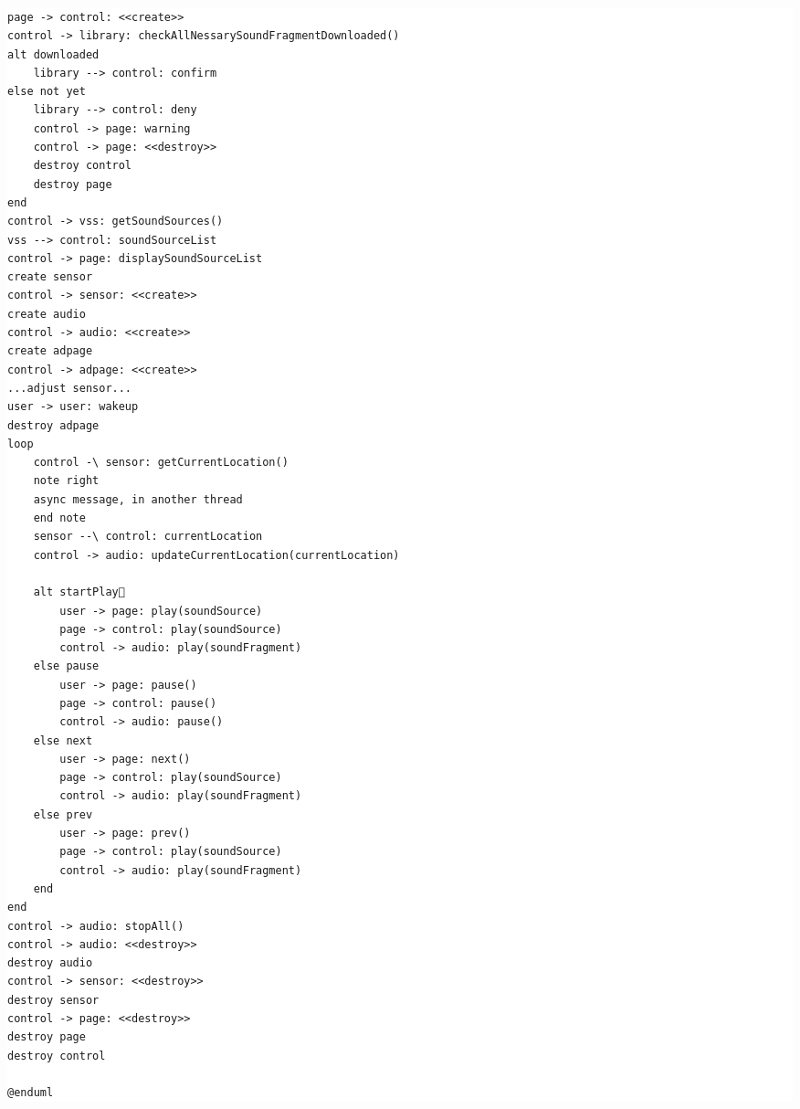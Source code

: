 ```PlantUML
page -> control: <<create>>
control -> library: checkAllNessarySoundFragmentDownloaded()
alt downloaded
    library --> control: confirm
else not yet
    library --> control: deny
    control -> page: warning
    control -> page: <<destroy>>
    destroy control
    destroy page
end
control -> vss: getSoundSources()
vss --> control: soundSourceList
control -> page: displaySoundSourceList
create sensor
control -> sensor: <<create>>
create audio
control -> audio: <<create>>
create adpage
control -> adpage: <<create>>
...adjust sensor...
user -> user: wakeup
destroy adpage
loop
    control -\ sensor: getCurrentLocation()
    note right
    async message, in another thread
    end note
    sensor --\ control: currentLocation
    control -> audio: updateCurrentLocation(currentLocation)

    alt startPlay
        user -> page: play(soundSource)
        page -> control: play(soundSource)
        control -> audio: play(soundFragment)
    else pause
        user -> page: pause()
        page -> control: pause()
        control -> audio: pause()
    else next
        user -> page: next()
        page -> control: play(soundSource)
        control -> audio: play(soundFragment)
    else prev
        user -> page: prev()
        page -> control: play(soundSource)
        control -> audio: play(soundFragment)
    end
end
control -> audio: stopAll()
control -> audio: <<destroy>>
destroy audio
control -> sensor: <<destroy>>
destroy sensor
control -> page: <<destroy>>
destroy page
destroy control

@enduml
```
